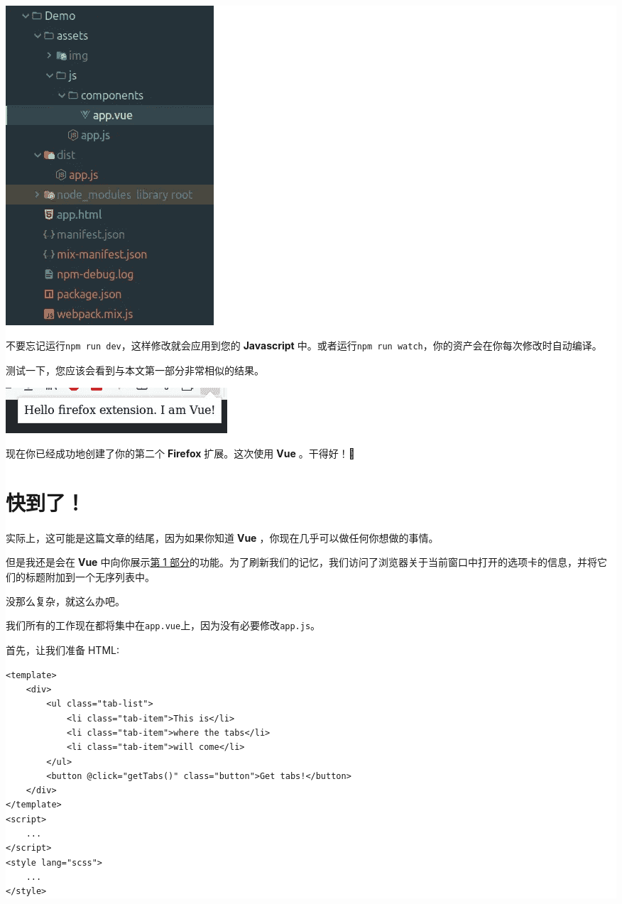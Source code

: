 ![](img/934942d50853b55729850700cb538f33.png)

不要忘记运行`npm run dev`，这样修改就会应用到您的 **Javascript** 中。或者运行`npm run watch`，你的资产会在你每次修改时自动编译。

测试一下，您应该会看到与本文第一部分非常相似的结果。

![](img/cc2582a53f5f783bb755d3d437a78711.png)

现在你已经成功地创建了你的第二个 **Firefox** 扩展。这次使用 **Vue** 。干得好！🎉

# 快到了！

实际上，这可能是这篇文章的结尾，因为如果你知道 **Vue** ，你现在几乎可以做任何你想做的事情。

但是我还是会在 **Vue** 中向你展示[第 1 部分](https://medium.com/javascript-in-plain-english/i-built-a-browser-extension-with-vue-76779d0a6238)的功能。为了刷新我们的记忆，我们访问了浏览器关于当前窗口中打开的选项卡的信息，并将它们的标题附加到一个无序列表中。

没那么复杂，就这么办吧。

我们所有的工作现在都将集中在`app.vue`上，因为没有必要修改`app.js`。

首先，让我们准备 HTML:

```
<template>
    <div>
        <ul class="tab-list">
            <li class="tab-item">This is</li>
            <li class="tab-item">where the tabs</li>
            <li class="tab-item">will come</li>
        </ul>
        <button @click="getTabs()" class="button">Get tabs!</button>
    </div>
</template>
<script>
    ...
</script>
<style lang="scss">
    ...
</style>
```